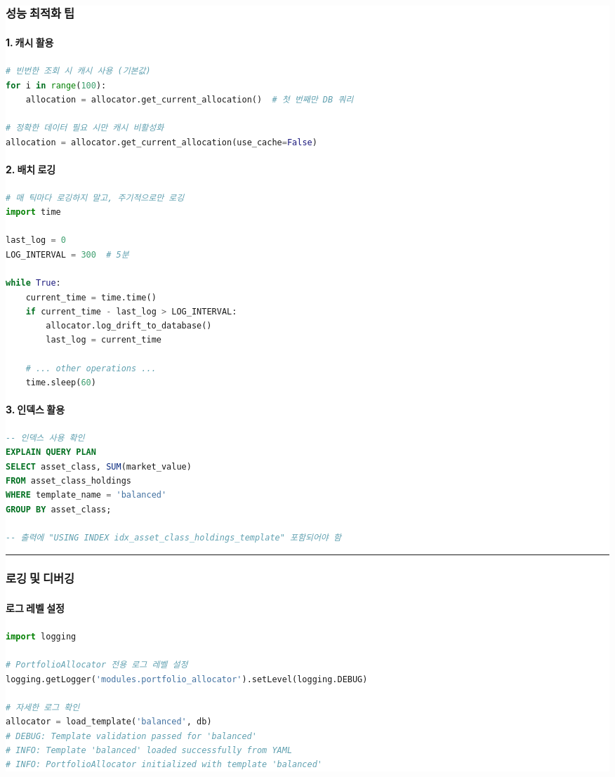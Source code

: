 
### 성능 최적화 팁

#### 1. 캐시 활용

```python
# 빈번한 조회 시 캐시 사용 (기본값)
for i in range(100):
    allocation = allocator.get_current_allocation()  # 첫 번째만 DB 쿼리

# 정확한 데이터 필요 시만 캐시 비활성화
allocation = allocator.get_current_allocation(use_cache=False)
```

#### 2. 배치 로깅

```python
# 매 틱마다 로깅하지 말고, 주기적으로만 로깅
import time

last_log = 0
LOG_INTERVAL = 300  # 5분

while True:
    current_time = time.time()
    if current_time - last_log > LOG_INTERVAL:
        allocator.log_drift_to_database()
        last_log = current_time

    # ... other operations ...
    time.sleep(60)
```

#### 3. 인덱스 활용

```sql
-- 인덱스 사용 확인
EXPLAIN QUERY PLAN
SELECT asset_class, SUM(market_value)
FROM asset_class_holdings
WHERE template_name = 'balanced'
GROUP BY asset_class;

-- 출력에 "USING INDEX idx_asset_class_holdings_template" 포함되어야 함
```

---

### 로깅 및 디버깅

#### 로그 레벨 설정

```python
import logging

# PortfolioAllocator 전용 로그 레벨 설정
logging.getLogger('modules.portfolio_allocator').setLevel(logging.DEBUG)

# 자세한 로그 확인
allocator = load_template('balanced', db)
# DEBUG: Template validation passed for 'balanced'
# INFO: Template 'balanced' loaded successfully from YAML
# INFO: PortfolioAllocator initialized with template 'balanced'
```
